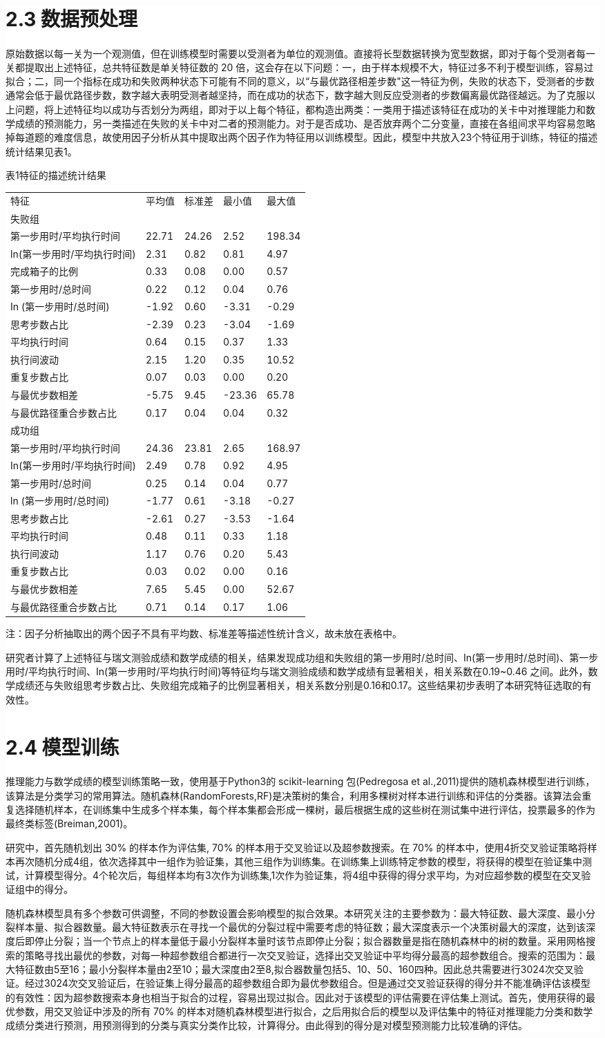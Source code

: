 # 2.3 数据预处理

原始数据以每一关为一个观测值，但在训练模型时需要以受测者为单位的观测值。直接将长型数据转换为宽型数据，即对于每个受测者每一关都提取出上述特征，总共特征数是单关特征数的 20 倍，这会存在以下问题：一，由于样本规模不大，特征过多不利于模型训练，容易过拟合；二，同一个指标在成功和失败两种状态下可能有不同的意义，以“与最优路径相差步数"这一特征为例，失败的状态下，受测者的步数通常会低于最优路径步数，数字越大表明受测者越坚持，而在成功的状态下，数字越大则反应受测者的步数偏离最优路径越远。为了克服以上问题，将上述特征均以成功与否划分为两组，即对于以上每个特征，都构造出两类：一类用于描述该特征在成功的关卡中对推理能力和数学成绩的预测能力，另一类描述在失败的关卡中对二者的预测能力。对于是否成功、是否放弃两个二分变量，直接在各组间求平均容易忽略掉每道题的难度信息，故使用因子分析从其中提取出两个因子作为特征用以训练模型。因此，模型中共放入23个特征用于训练，特征的描述统计结果见表1。

表1特征的描述统计结果  

<html><body><table><tr><td>特征</td><td>平均值</td><td>标准差</td><td>最小值</td><td>最大值</td></tr><tr><td>失败组</td><td></td><td></td><td></td><td></td></tr><tr><td>第一步用时/平均执行时间</td><td>22.71</td><td>24.26</td><td>2.52</td><td>198.34</td></tr><tr><td>ln(第一步用时/平均执行时间)</td><td>2.31</td><td>0.82</td><td>0.81</td><td>4.97</td></tr><tr><td>完成箱子的比例</td><td>0.33</td><td>0.08</td><td>0.00</td><td>0.57</td></tr><tr><td>第一步用时/总时间</td><td>0.22</td><td>0.12</td><td>0.04</td><td>0.76</td></tr><tr><td>In (第一步用时/总时间)</td><td>-1.92</td><td>0.60</td><td>-3.31</td><td>-0.29</td></tr><tr><td>思考步数占比</td><td>-2.39</td><td>0.23</td><td>-3.04</td><td>-1.69</td></tr><tr><td>平均执行时间</td><td>0.64</td><td>0.15</td><td>0.37</td><td>1.33</td></tr><tr><td>执行间波动</td><td>2.15</td><td>1.20</td><td>0.35</td><td>10.52</td></tr><tr><td>重复步数占比</td><td>0.07</td><td>0.03</td><td>0.00</td><td>0.20</td></tr><tr><td>与最优步数相差</td><td>-5.75</td><td>9.45</td><td>-23.36</td><td>65.78</td></tr><tr><td>与最优路径重合步数占比</td><td>0.17</td><td>0.04</td><td>0.04</td><td>0.32</td></tr><tr><td>成功组</td><td></td><td></td><td></td><td></td></tr><tr><td>第一步用时/平均执行时间</td><td>24.36</td><td>23.81</td><td>2.65</td><td>168.97</td></tr><tr><td>In(第一步用时/平均执行时间)</td><td>2.49</td><td>0.78</td><td>0.92</td><td>4.95</td></tr><tr><td>第一步用时/总时间</td><td>0.25</td><td>0.14</td><td>0.04</td><td>0.77</td></tr><tr><td>ln (第一步用时/总时间)</td><td>-1.77</td><td>0.61</td><td>-3.18</td><td>-0.27</td></tr><tr><td>思考步数占比</td><td>-2.61</td><td>0.27</td><td>-3.53</td><td>-1.64</td></tr><tr><td>平均执行时间</td><td>0.48</td><td>0.11</td><td>0.33</td><td>1.18</td></tr><tr><td>执行间波动</td><td>1.17</td><td>0.76</td><td>0.20</td><td>5.43</td></tr><tr><td>重复步数占比</td><td>0.03</td><td>0.02</td><td>0.00</td><td>0.16</td></tr><tr><td>与最优步数相差</td><td>7.65</td><td>5.45</td><td>0.00</td><td>52.67</td></tr><tr><td>与最优路径重合步数占比</td><td>0.71</td><td>0.14</td><td>0.17</td><td>1.06</td></tr></table></body></html>

注：因子分析抽取出的两个因子不具有平均数、标准差等描述性统计含义，故未放在表格中。

研究者计算了上述特征与瑞文测验成绩和数学成绩的相关，结果发现成功组和失败组的第一步用时/总时间、In(第一步用时/总时间)、第一步用时/平均执行时间、In(第一步用时/平均执行时间)等特征均与瑞文测验成绩和数学成绩有显著相关，相关系数在0.19\~0.46 之间。此外，数学成绩还与失败组思考步数占比、失败组完成箱子的比例显著相关，相关系数分别是0.16和0.17。这些结果初步表明了本研究特征选取的有效性。

# 2.4 模型训练

推理能力与数学成绩的模型训练策略一致，使用基于Python3的 scikit-learning 包(Pedregosa et al.,2011)提供的随机森林模型进行训练，该算法是分类学习的常用算法。随机森林(RandomForests,RF)是决策树的集合，利用多棵树对样本进行训练和评估的分类器。该算法会重复选择随机样本，在训练集中生成多个样本集，每个样本集都会形成一棵树，最后根据生成的这些树在测试集中进行评估，投票最多的作为最终类标签(Breiman,2001)。

研究中，首先随机划出 $30 \%$ 的样本作为评估集, $70 \%$ 的样本用于交叉验证以及超参数搜索。在 $70 \%$ 的样本中，使用4折交叉验证策略将样本再次随机分成4组，依次选择其中一组作为验证集，其他三组作为训练集。在训练集上训练特定参数的模型，将获得的模型在验证集中测试，计算模型得分。4个轮次后，每组样本均有3次作为训练集,1次作为验证集，将4组中获得的得分求平均，为对应超参数的模型在交叉验证组中的得分。

随机森林模型具有多个参数可供调整，不同的参数设置会影响模型的拟合效果。本研究关注的主要参数为：最大特征数、最大深度、最小分裂样本量、拟合器数量。最大特征数表示在寻找一个最优的分裂过程中需要考虑的特征数；最大深度表示一个决策树最大的深度，达到该深度后即停止分裂；当一个节点上的样本量低于最小分裂样本量时该节点即停止分裂；拟合器数量是指在随机森林中的树的数量。采用网格搜索的策略寻找出最优的参数，对每一种超参数组合都进行一次交叉验证，选择出交叉验证中平均得分最高的超参数组合。搜索的范围为：最大特征数由5至16；最小分裂样本量由2至10；最大深度由2至8,拟合器数量包括5、10、50、160四种。因此总共需要进行3024次交叉验证。经过3024次交叉验证后，在验证集上得分最高的超参数组合即为最优参数组合。但是通过交叉验证获得的得分并不能准确评估该模型的有效性：因为超参数搜索本身也相当于拟合的过程，容易出现过拟合。因此对于该模型的评估需要在评估集上测试。首先，使用获得的最优参数，用交叉验证中涉及的所有 $70 \%$ 的样本对随机森林模型进行拟合，之后用拟合后的模型以及评估集中的特征对推理能力分类和数学成绩分类进行预测，用预测得到的分类与真实分类作比较，计算得分。由此得到的得分是对模型预测能力比较准确的评估。
